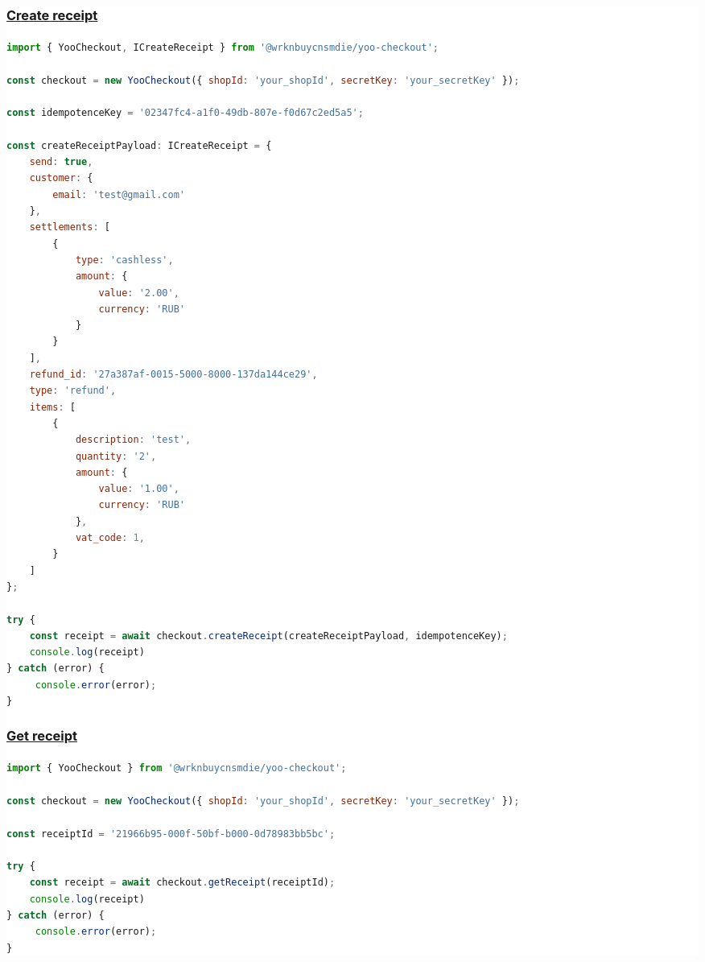 ### [Create receipt](https://yookassa.ru/developers/api#create_receipt)
```javascript
import { YooCheckout, ICreateReceipt } from '@wrknbuycnsmdie/yoo-checkout';

const checkout = new YooCheckout({ shopId: 'your_shopId', secretKey: 'your_secretKey' });

const idempotenceKey = '02347fc4-a1f0-49db-807e-f0d67c2ed5a5';

const createReceiptPayload: ICreateReceipt = {
    send: true,
    customer: {
        email: 'test@gmail.com'
    },
    settlements: [
        {
            type: 'cashless',
            amount: {
                value: '2.00',
                currency: 'RUB'
            }
        }
    ],
    refund_id: '27a387af-0015-5000-8000-137da144ce29',
    type: 'refund',
    items: [
        {
            description: 'test',
            quantity: '2',
            amount: {
                value: '1.00',
                currency: 'RUB'
            },
            vat_code: 1,
        }
    ]
};

try {
    const receipt = await checkout.createReceipt(createReceiptPayload, idempotenceKey);
    console.log(receipt)
} catch (error) {
     console.error(error);
}
```

### [Get receipt](https://yookassa.ru/developers/api#get_receipt)
```javascript
import { YooCheckout } from '@wrknbuycnsmdie/yoo-checkout';

const checkout = new YooCheckout({ shopId: 'your_shopId', secretKey: 'your_secretKey' });

const receiptId = '21966b95-000f-50bf-b000-0d78983bb5bc';

try {
    const receipt = await checkout.getReceipt(receiptId);
    console.log(receipt)
} catch (error) {
     console.error(error);
}
```
